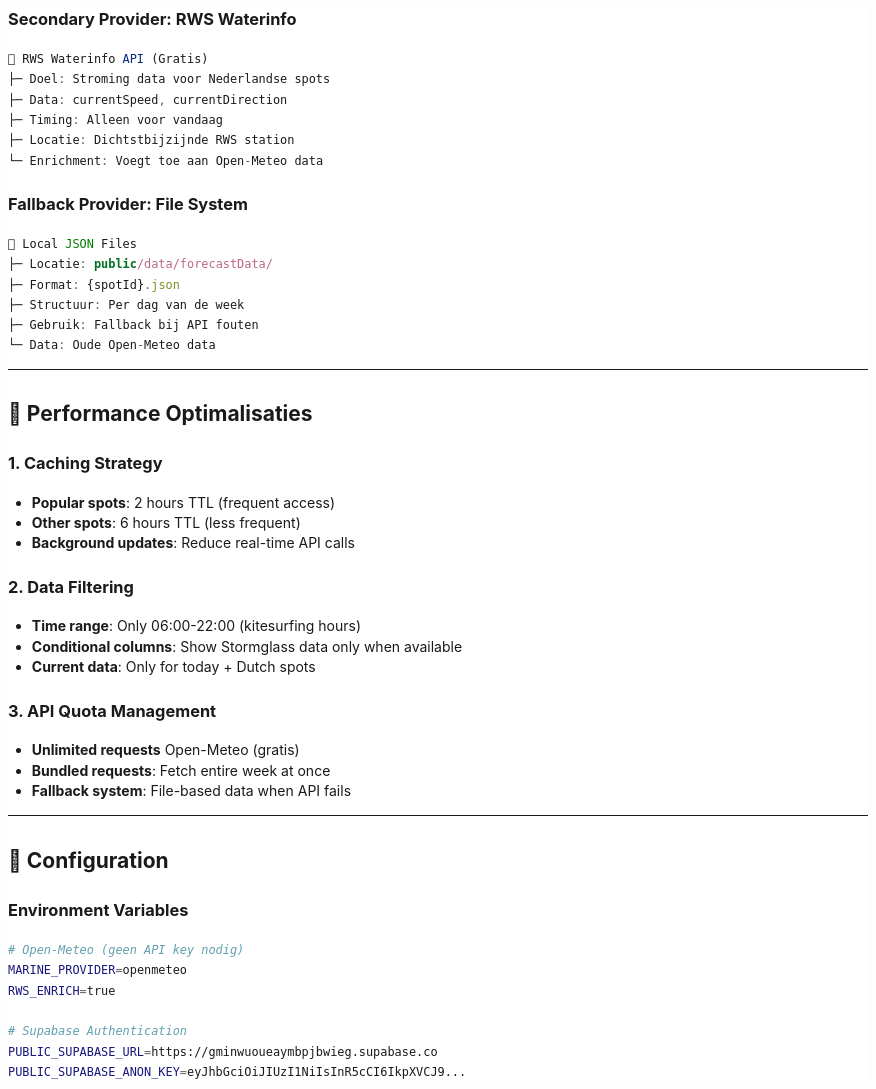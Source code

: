 ### **Secondary Provider: RWS Waterinfo**
```typescript
🌊 RWS Waterinfo API (Gratis)
├─ Doel: Stroming data voor Nederlandse spots
├─ Data: currentSpeed, currentDirection
├─ Timing: Alleen voor vandaag
├─ Locatie: Dichtstbijzijnde RWS station
└─ Enrichment: Voegt toe aan Open-Meteo data
```

### **Fallback Provider: File System**
```typescript
📁 Local JSON Files
├─ Locatie: public/data/forecastData/
├─ Format: {spotId}.json
├─ Structuur: Per dag van de week
├─ Gebruik: Fallback bij API fouten
└─ Data: Oude Open-Meteo data
```

---

## 🎯 **Performance Optimalisaties**

### **1. Caching Strategy**
- **Popular spots**: 2 hours TTL (frequent access)
- **Other spots**: 6 hours TTL (less frequent)
- **Background updates**: Reduce real-time API calls

### **2. Data Filtering**
- **Time range**: Only 06:00-22:00 (kitesurfing hours)
- **Conditional columns**: Show Stormglass data only when available
- **Current data**: Only for today + Dutch spots

### **3. API Quota Management**
- **Unlimited requests** Open-Meteo (gratis)
- **Bundled requests**: Fetch entire week at once
- **Fallback system**: File-based data when API fails

---

## 🔧 **Configuration**

### **Environment Variables**
```bash
# Open-Meteo (geen API key nodig)
MARINE_PROVIDER=openmeteo
RWS_ENRICH=true

# Supabase Authentication
PUBLIC_SUPABASE_URL=https://gminwuoueaymbpjbwieg.supabase.co
PUBLIC_SUPABASE_ANON_KEY=eyJhbGciOiJIUzI1NiIsInR5cCI6IkpXVCJ9...
```
